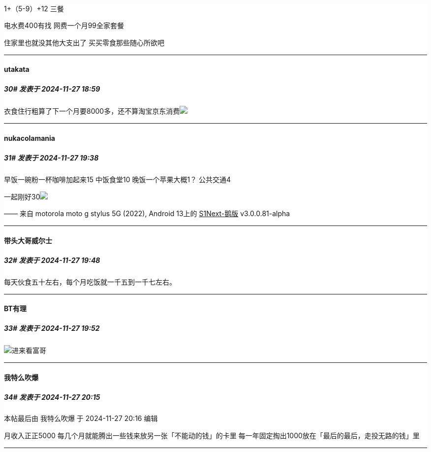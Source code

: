 1+（5-9）+12 三餐

电水费400有找 网费一个月99全家套餐

住家里也就没其他大支出了 买买零食那些随心所欲吧

*****

####  utakata  
##### 30#       发表于 2024-11-27 18:59

衣食住行粗算了下一个月要8000多，还不算淘宝京东消费<img src="https://static.saraba1st.com/image/smiley/face2017/001.png" referrerpolicy="no-referrer">

*****

####  nukacolamania  
##### 31#       发表于 2024-11-27 19:38

早饭一碗粉一杯咖啡加起来15
中饭食堂10
晚饭一个苹果大概1？
公共交通4

一起刚好30<img src="https://static.saraba1st.com/image/smiley/face2017/055.png" referrerpolicy="no-referrer">

—— 来自 motorola moto g stylus 5G (2022), Android 13上的 [S1Next-鹅版](https://github.com/ykrank/S1-Next/releases) v3.0.0.81-alpha

*****

####  带头大哥威尔士  
##### 32#       发表于 2024-11-27 19:48

每天伙食五十左右，每个月吃饭就一千五到一千七左右。

*****

####  BT有理  
##### 33#       发表于 2024-11-27 19:52

<img src="https://static.saraba1st.com/image/smiley/face2017/037.png" referrerpolicy="no-referrer">进来看富哥

*****

####  我特么吹爆  
##### 34#       发表于 2024-11-27 20:15

 本帖最后由 我特么吹爆 于 2024-11-27 20:16 编辑 

月收入正正5000
每几个月就能腾出一些钱来放另一张「不能动的钱」的卡里
每一年固定掏出1000放在「最后的最后，走投无路的钱」里

*****
